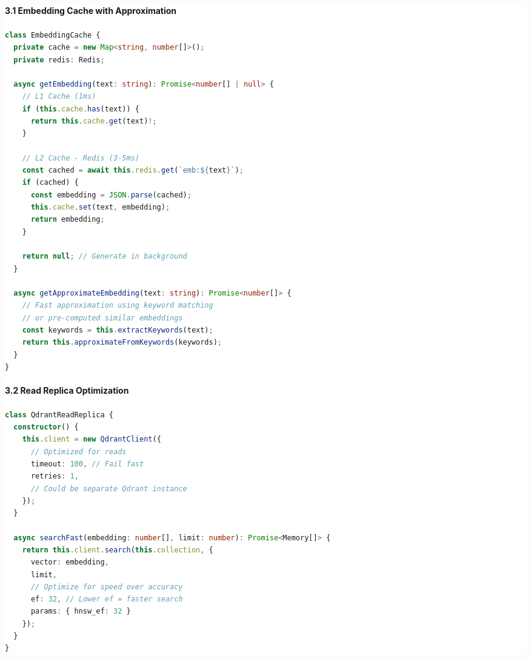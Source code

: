 #### 3.1 Embedding Cache with Approximation
```typescript
class EmbeddingCache {
  private cache = new Map<string, number[]>();
  private redis: Redis;
  
  async getEmbedding(text: string): Promise<number[] | null> {
    // L1 Cache (1ms)
    if (this.cache.has(text)) {
      return this.cache.get(text)!;
    }
    
    // L2 Cache - Redis (3-5ms)
    const cached = await this.redis.get(`emb:${text}`);
    if (cached) {
      const embedding = JSON.parse(cached);
      this.cache.set(text, embedding);
      return embedding;
    }
    
    return null; // Generate in background
  }
  
  async getApproximateEmbedding(text: string): Promise<number[]> {
    // Fast approximation using keyword matching
    // or pre-computed similar embeddings
    const keywords = this.extractKeywords(text);
    return this.approximateFromKeywords(keywords);
  }
}
```

#### 3.2 Read Replica Optimization
```typescript
class QdrantReadReplica {
  constructor() {
    this.client = new QdrantClient({
      // Optimized for reads
      timeout: 100, // Fail fast
      retries: 1,
      // Could be separate Qdrant instance
    });
  }
  
  async searchFast(embedding: number[], limit: number): Promise<Memory[]> {
    return this.client.search(this.collection, {
      vector: embedding,
      limit,
      // Optimize for speed over accuracy
      ef: 32, // Lower ef = faster search
      params: { hnsw_ef: 32 }
    });
  }
}
```
